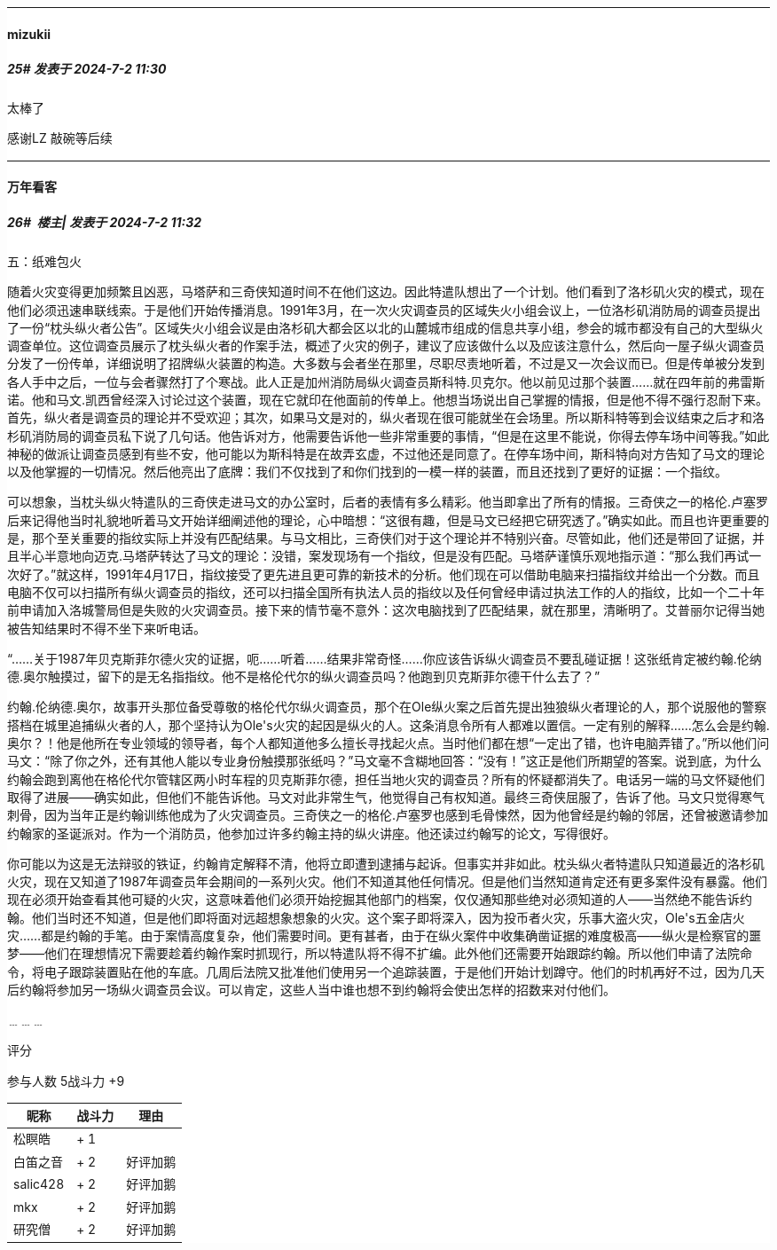 *****

####  mizukii  
##### 25#       发表于 2024-7-2 11:30

太棒了

感谢LZ 敲碗等后续

*****

####  万年看客  
##### 26#         楼主| 发表于 2024-7-2 11:32

五：纸难包火

随着火灾变得更加频繁且凶恶，马塔萨和三奇侠知道时间不在他们这边。因此特遣队想出了一个计划。他们看到了洛杉矶火灾的模式，现在他们必须迅速串联线索。于是他们开始传播消息。1991年3月，在一次火灾调查员的区域失火小组会议上，一位洛杉矶消防局的调查员提出了一份“枕头纵火者公告”。区域失火小组会议是由洛杉矶大都会区以北的山麓城市组成的信息共享小组，参会的城市都没有自己的大型纵火调查单位。这位调查员展示了枕头纵火者的作案手法，概述了火灾的例子，建议了应该做什么以及应该注意什么，然后向一屋子纵火调查员分发了一份传单，详细说明了招牌纵火装置的构造。大多数与会者坐在那里，尽职尽责地听着，不过是又一次会议而已。但是传单被分发到各人手中之后，一位与会者骤然打了个寒战。此人正是加州消防局纵火调查员斯科特.贝克尔。他以前见过那个装置……就在四年前的弗雷斯诺。他和马文.凯西曾经深入讨论过这个装置，现在它就印在他面前的传单上。他想当场说出自己掌握的情报，但是他不得不强行忍耐下来。首先，纵火者是调查员的理论并不受欢迎；其次，如果马文是对的，纵火者现在很可能就坐在会场里。所以斯科特等到会议结束之后才和洛杉矶消防局的调查员私下说了几句话。他告诉对方，他需要告诉他一些非常重要的事情，“但是在这里不能说，你得去停车场中间等我。”如此神秘的做派让调查员感到有些不安，他可能以为斯科特是在故弄玄虚，不过他还是同意了。在停车场中间，斯科特向对方告知了马文的理论以及他掌握的一切情况。然后他亮出了底牌：我们不仅找到了和你们找到的一模一样的装置，而且还找到了更好的证据：一个指纹。

可以想象，当枕头纵火特遣队的三奇侠走进马文的办公室时，后者的表情有多么精彩。他当即拿出了所有的情报。三奇侠之一的格伦.卢塞罗后来记得他当时礼貌地听着马文开始详细阐述他的理论，心中暗想：“这很有趣，但是马文已经把它研究透了。”确实如此。而且也许更重要的是，那个至关重要的指纹实际上并没有匹配结果。与马文相比，三奇侠们对于这个理论并不特别兴奋。尽管如此，他们还是带回了证据，并且半心半意地向迈克.马塔萨转达了马文的理论：没错，案发现场有一个指纹，但是没有匹配。马塔萨谨慎乐观地指示道：“那么我们再试一次好了。”就这样，1991年4月17日，指纹接受了更先进且更可靠的新技术的分析。他们现在可以借助电脑来扫描指纹并给出一个分数。而且电脑不仅可以扫描所有纵火调查员的指纹，还可以扫描全国所有执法人员的指纹以及任何曾经申请过执法工作的人的指纹，比如一个二十年前申请加入洛城警局但是失败的火灾调查员。接下来的情节毫不意外：这次电脑找到了匹配结果，就在那里，清晰明了。艾普丽尔记得当她被告知结果时不得不坐下来听电话。

“……关于1987年贝克斯菲尔德火灾的证据，呃……听着……结果非常奇怪……你应该告诉纵火调查员不要乱碰证据！这张纸肯定被约翰.伦纳德.奥尔触摸过，留下的是无名指指纹。他不是格伦代尔的纵火调查员吗？他跑到贝克斯菲尔德干什么去了？”

约翰.伦纳德.奥尔，故事开头那位备受尊敬的格伦代尔纵火调查员，那个在Ole纵火案之后首先提出独狼纵火者理论的人，那个说服他的警察搭档在城里追捕纵火者的人，那个坚持认为Ole's火灾的起因是纵火的人。这条消息令所有人都难以置信。一定有别的解释……怎么会是约翰.奥尔？！他是他所在专业领域的领导者，每个人都知道他多么擅长寻找起火点。当时他们都在想“一定出了错，也许电脑弄错了。”所以他们问马文：“除了你之外，还有其他人能以专业身份触摸那张纸吗？”马文毫不含糊地回答：“没有！”这正是他们所期望的答案。说到底，为什么约翰会跑到离他在格伦代尔管辖区两小时车程的贝克斯菲尔德，担任当地火灾的调查员？所有的怀疑都消失了。电话另一端的马文怀疑他们取得了进展——确实如此，但他们不能告诉他。马文对此非常生气，他觉得自己有权知道。最终三奇侠屈服了，告诉了他。马文只觉得寒气刺骨，因为当年正是约翰训练他成为了火灾调查员。三奇侠之一的格伦.卢塞罗也感到毛骨悚然，因为他曾经是约翰的邻居，还曾被邀请参加约翰家的圣诞派对。作为一个消防员，他参加过许多约翰主持的纵火讲座。他还读过约翰写的论文，写得很好。

你可能以为这是无法辩驳的铁证，约翰肯定解释不清，他将立即遭到逮捕与起诉。但事实并非如此。枕头纵火者特遣队只知道最近的洛杉矶火灾，现在又知道了1987年调查员年会期间的一系列火灾。他们不知道其他任何情况。但是他们当然知道肯定还有更多案件没有暴露。他们现在必须开始查看其他可疑的火灾，这意味着他们必须开始挖掘其他部门的档案，仅仅通知那些绝对必须知道的人——当然绝不能告诉约翰。他们当时还不知道，但是他们即将面对远超想象想象的火灾。这个案子即将深入，因为投币者火灾，乐事大盗火灾，Ole's五金店火灾……都是约翰的手笔。由于案情高度复杂，他们需要时间。更有甚者，由于在纵火案件中收集确凿证据的难度极高——纵火是检察官的噩梦——他们在理想情况下需要趁着约翰作案时抓现行，所以特遣队将不得不扩编。此外他们还需要开始跟踪约翰。所以他们申请了法院命令，将电子跟踪装置贴在他的车底。几周后法院又批准他们使用另一个追踪装置，于是他们开始计划蹲守。他们的时机再好不过，因为几天后约翰将参加另一场纵火调查员会议。可以肯定，这些人当中谁也想不到约翰将会使出怎样的招数来对付他们。

﹍﹍﹍

评分

 参与人数 5战斗力 +9

|昵称|战斗力|理由|
|----|---|---|
| 松瞑皓| + 1||
| 白笛之音| + 2|好评加鹅|
| salic428| + 2|好评加鹅|
| mkx| + 2|好评加鹅|
| 研究僧| + 2|好评加鹅|
